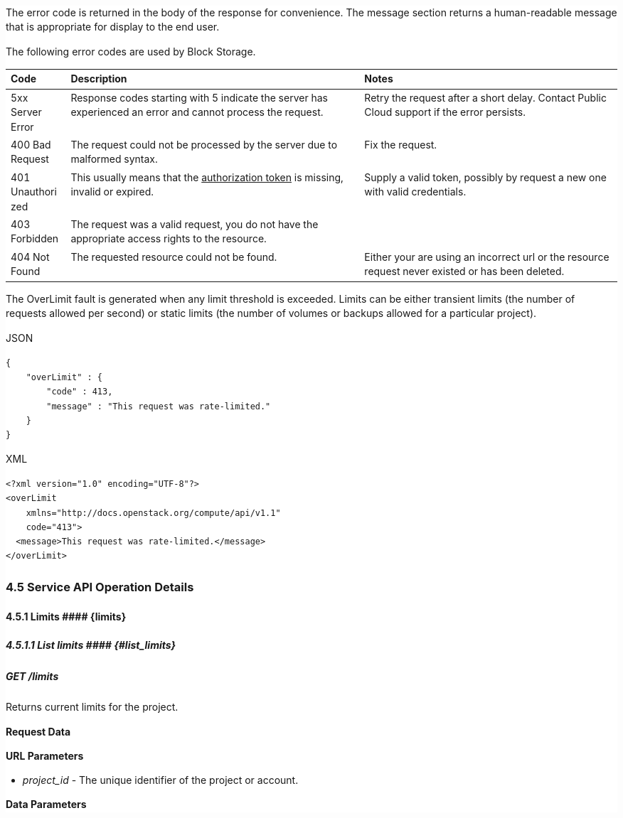 The error code is returned in the body of the response for convenience.
The message section returns a human-readable message that is appropriate
for display to the end user.

The following error codes are used by Block Storage.

|Code               | Description                                                                                                   | Notes                                                                                             |
|:---               | :----------                                                                                                   | :----                                                                                             |
| 5xx Server Error  | Response codes starting with 5 indicate the server has experienced an error and cannot process the request.   | Retry the request after a short delay. Contact Public Cloud support if the error persists.            |
| 400 Bad Request   | The request could not be processed by the server due to malformed syntax.                                     | Fix the request.                                                                                  |
| 401 Unauthorized  | This usually means that the [authorization token](#x_auth_token_request) is missing, invalid or expired.      | Supply a valid token, possibly by request a new one with valid credentials.                       |
| 403 Forbidden     | The request was a valid request, you do not have the appropriate access rights to the resource.               |                                                                                                   |
| 404 Not Found     | The requested resource could not be found.                                                                    | Either your are using an incorrect url or the resource request never existed or has been deleted. |

The OverLimit fault is generated when any limit threshold is exceeded. Limits
can be either transient limits (the number of requests allowed per second) or
static limits (the number of volumes or backups allowed for a particular
project).

JSON

    {
        "overLimit" : {
            "code" : 413,
            "message" : "This request was rate-limited."
        }
    }

XML

    <?xml version="1.0" encoding="UTF-8"?>
    <overLimit
        xmlns="http://docs.openstack.org/compute/api/v1.1"
        code="413">
      <message>This request was rate-limited.</message>
    </overLimit>

### 4.5 Service API Operation Details

#### 4.5.1 Limits #### {limits}
##### 4.5.1.1 List limits #### {#list_limits}
##### GET /limits

Returns current limits for the project.

**Request Data**

**URL Parameters**

* *project_id* - The unique identifier of the project or account.

**Data Parameters**
